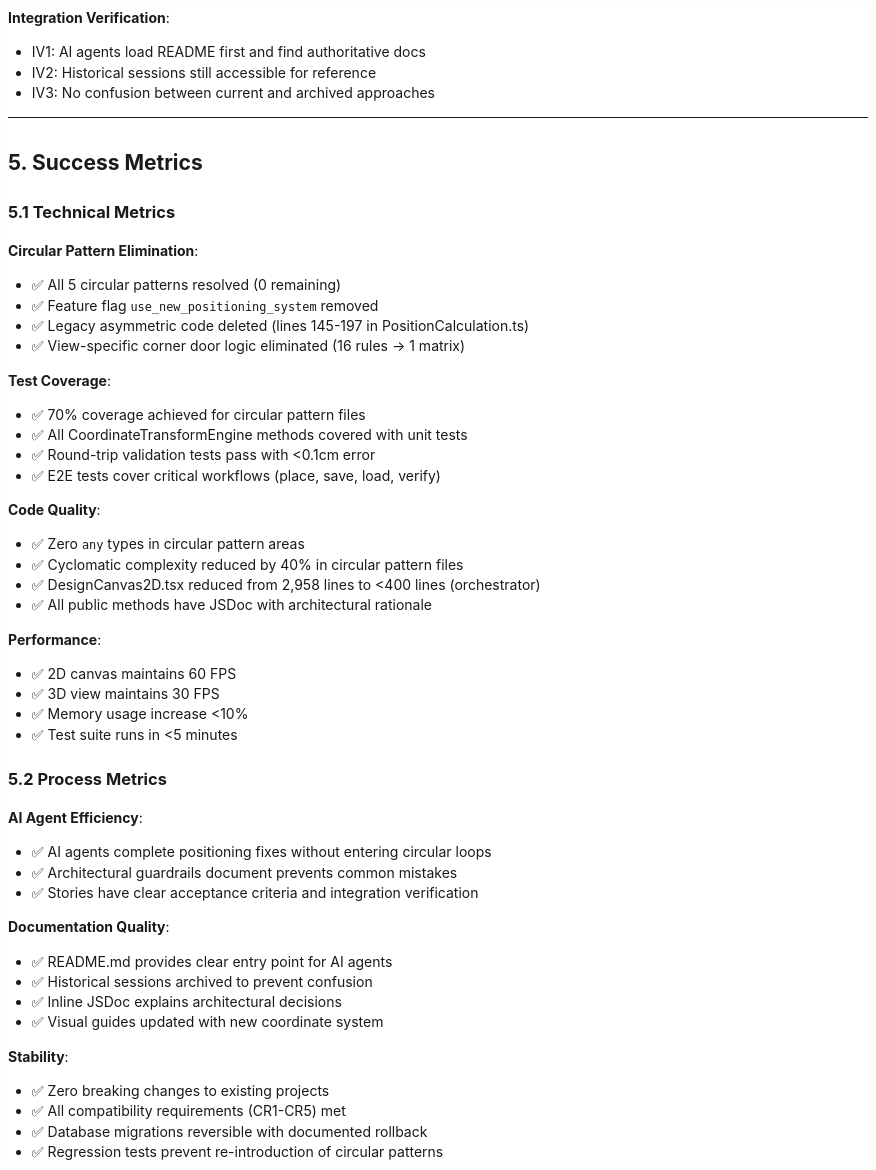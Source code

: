 **Integration Verification**:
- IV1: AI agents load README first and find authoritative docs
- IV2: Historical sessions still accessible for reference
- IV3: No confusion between current and archived approaches

---

## 5. Success Metrics

### 5.1 Technical Metrics

**Circular Pattern Elimination**:
- ✅ All 5 circular patterns resolved (0 remaining)
- ✅ Feature flag `use_new_positioning_system` removed
- ✅ Legacy asymmetric code deleted (lines 145-197 in PositionCalculation.ts)
- ✅ View-specific corner door logic eliminated (16 rules → 1 matrix)

**Test Coverage**:
- ✅ 70% coverage achieved for circular pattern files
- ✅ All CoordinateTransformEngine methods covered with unit tests
- ✅ Round-trip validation tests pass with <0.1cm error
- ✅ E2E tests cover critical workflows (place, save, load, verify)

**Code Quality**:
- ✅ Zero `any` types in circular pattern areas
- ✅ Cyclomatic complexity reduced by 40% in circular pattern files
- ✅ DesignCanvas2D.tsx reduced from 2,958 lines to <400 lines (orchestrator)
- ✅ All public methods have JSDoc with architectural rationale

**Performance**:
- ✅ 2D canvas maintains 60 FPS
- ✅ 3D view maintains 30 FPS
- ✅ Memory usage increase <10%
- ✅ Test suite runs in <5 minutes

### 5.2 Process Metrics

**AI Agent Efficiency**:
- ✅ AI agents complete positioning fixes without entering circular loops
- ✅ Architectural guardrails document prevents common mistakes
- ✅ Stories have clear acceptance criteria and integration verification

**Documentation Quality**:
- ✅ README.md provides clear entry point for AI agents
- ✅ Historical sessions archived to prevent confusion
- ✅ Inline JSDoc explains architectural decisions
- ✅ Visual guides updated with new coordinate system

**Stability**:
- ✅ Zero breaking changes to existing projects
- ✅ All compatibility requirements (CR1-CR5) met
- ✅ Database migrations reversible with documented rollback
- ✅ Regression tests prevent re-introduction of circular patterns

